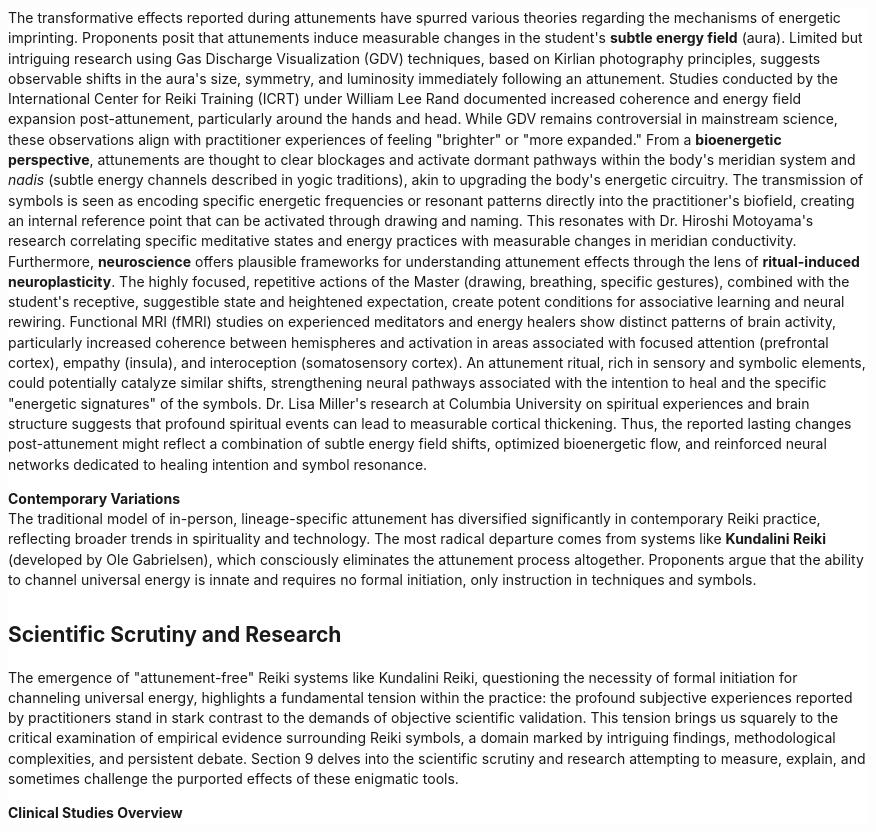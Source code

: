 The transformative effects reported during attunements have spurred various theories regarding the mechanisms of energetic imprinting. Proponents posit that attunements induce measurable changes in the student's **subtle energy field** (aura). Limited but intriguing research using Gas Discharge Visualization (GDV) techniques, based on Kirlian photography principles, suggests observable shifts in the aura's size, symmetry, and luminosity immediately following an attunement. Studies conducted by the International Center for Reiki Training (ICRT) under William Lee Rand documented increased coherence and energy field expansion post-attunement, particularly around the hands and head. While GDV remains controversial in mainstream science, these observations align with practitioner experiences of feeling "brighter" or "more expanded." From a **bioenergetic perspective**, attunements are thought to clear blockages and activate dormant pathways within the body's meridian system and *nadis* (subtle energy channels described in yogic traditions), akin to upgrading the body's energetic circuitry. The transmission of symbols is seen as encoding specific energetic frequencies or resonant patterns directly into the practitioner's biofield, creating an internal reference point that can be activated through drawing and naming. This resonates with Dr. Hiroshi Motoyama's research correlating specific meditative states and energy practices with measurable changes in meridian conductivity. Furthermore, **neuroscience** offers plausible frameworks for understanding attunement effects through the lens of **ritual-induced neuroplasticity**. The highly focused, repetitive actions of the Master (drawing, breathing, specific gestures), combined with the student's receptive, suggestible state and heightened expectation, create potent conditions for associative learning and neural rewiring. Functional MRI (fMRI) studies on experienced meditators and energy healers show distinct patterns of brain activity, particularly increased coherence between hemispheres and activation in areas associated with focused attention (prefrontal cortex), empathy (insula), and interoception (somatosensory cortex). An attunement ritual, rich in sensory and symbolic elements, could potentially catalyze similar shifts, strengthening neural pathways associated with the intention to heal and the specific "energetic signatures" of the symbols. Dr. Lisa Miller's research at Columbia University on spiritual experiences and brain structure suggests that profound spiritual events can lead to measurable cortical thickening. Thus, the reported lasting changes post-attunement might reflect a combination of subtle energy field shifts, optimized bioenergetic flow, and reinforced neural networks dedicated to healing intention and symbol resonance.

**Contemporary Variations**  
The traditional model of in-person, lineage-specific attunement has diversified significantly in contemporary Reiki practice, reflecting broader trends in spirituality and technology. The most radical departure comes from systems like **Kundalini Reiki** (developed by Ole Gabrielsen), which consciously eliminates the attunement process altogether. Proponents argue that the ability to channel universal energy is innate and requires no formal initiation, only instruction in techniques and symbols.

## Scientific Scrutiny and Research

The emergence of "attunement-free" Reiki systems like Kundalini Reiki, questioning the necessity of formal initiation for channeling universal energy, highlights a fundamental tension within the practice: the profound subjective experiences reported by practitioners stand in stark contrast to the demands of objective scientific validation. This tension brings us squarely to the critical examination of empirical evidence surrounding Reiki symbols, a domain marked by intriguing findings, methodological complexities, and persistent debate. Section 9 delves into the scientific scrutiny and research attempting to measure, explain, and sometimes challenge the purported effects of these enigmatic tools.

**Clinical Studies Overview**